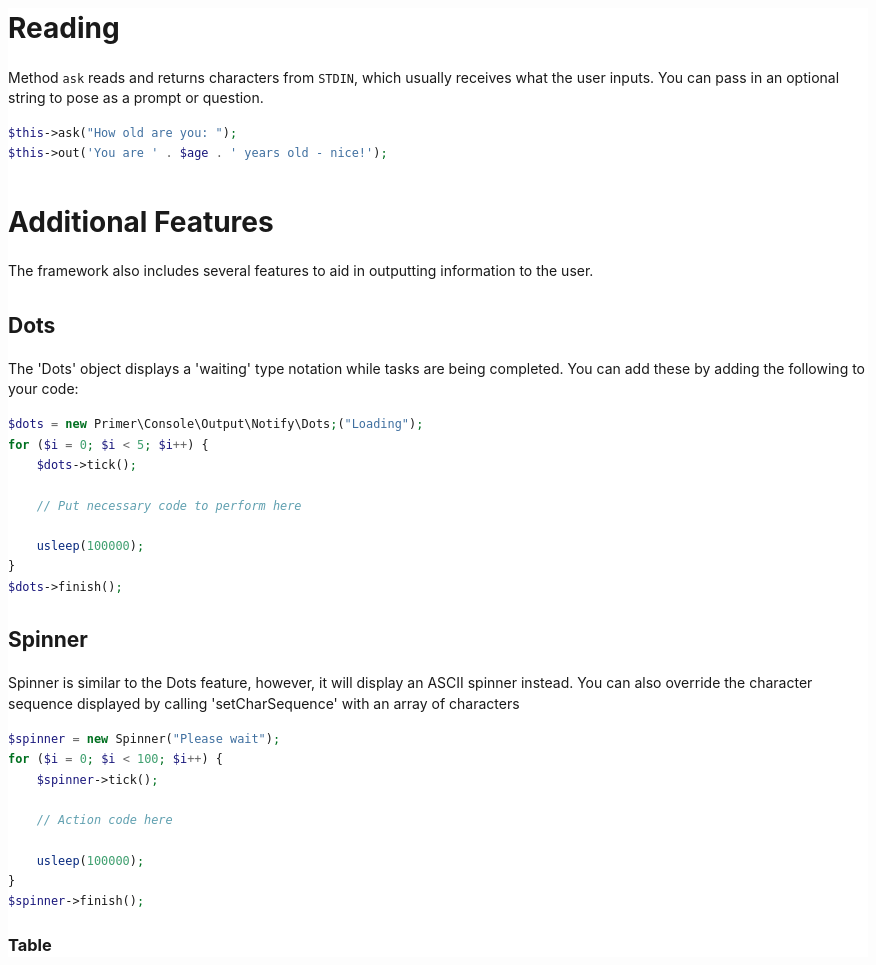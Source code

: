 # Reading

Method `ask` reads and returns characters from `STDIN`, which usually receives what the user inputs. You can pass
in an optional string to pose as a prompt or question.

```php
$this->ask("How old are you: ");
$this->out('You are ' . $age . ' years old - nice!');
```

# Additional Features

The framework also includes several features to aid in outputting information to the user.

## Dots

The 'Dots' object displays a 'waiting' type notation while tasks are being completed. You can add these by
adding the following to your code:

```php
$dots = new Primer\Console\Output\Notify\Dots;("Loading");
for ($i = 0; $i < 5; $i++) {
    $dots->tick();

    // Put necessary code to perform here

    usleep(100000);
}
$dots->finish();
```

## Spinner

Spinner is similar to the Dots feature, however, it will display an ASCII spinner instead. You can also
override the character sequence displayed by calling 'setCharSequence' with an array of characters

```php
$spinner = new Spinner("Please wait");
for ($i = 0; $i < 100; $i++) {
    $spinner->tick();

    // Action code here

    usleep(100000);
}
$spinner->finish();
```

### Table
